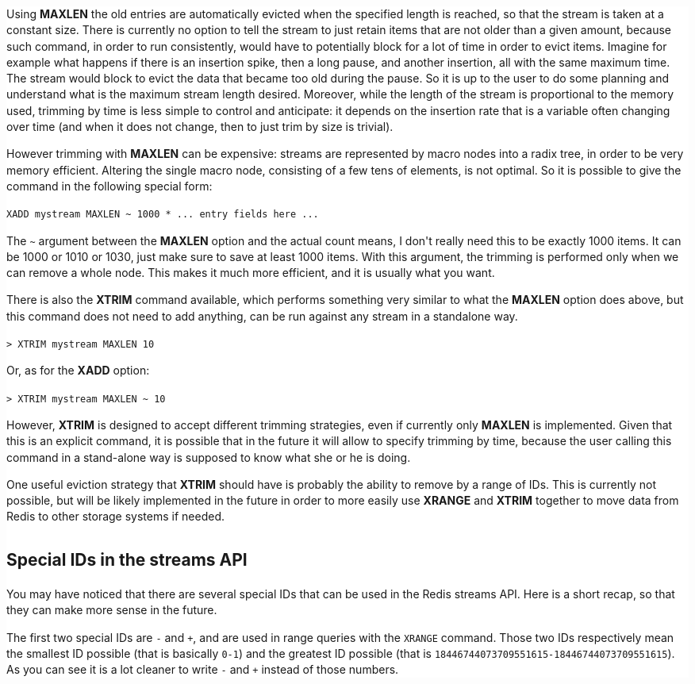 Using **MAXLEN** the old entries are automatically evicted when the specified length is reached, so that the stream is taken at a constant size. There is currently no option to tell the stream to just retain items that are not older than a given amount, because such command, in order to run consistently, would have to potentially block for a lot of time in order to evict items. Imagine for example what happens if there is an insertion spike, then a long pause, and another insertion, all with the same maximum time. The stream would block to evict the data that became too old during the pause. So it is up to the user to do some planning and understand what is the maximum stream length desired. Moreover, while the length of the stream is proportional to the memory used, trimming by time is less simple to control and anticipate: it depends on the insertion rate that is a variable often changing over time (and when it does not change, then to just trim by size is trivial).

However trimming with **MAXLEN** can be expensive: streams are represented by macro nodes into a radix tree, in order to be very memory efficient. Altering the single macro node, consisting of a few tens of elements, is not optimal. So it is possible to give the command in the following special form:

```
XADD mystream MAXLEN ~ 1000 * ... entry fields here ...
```

The `~` argument between the **MAXLEN** option and the actual count means, I don't really need this to be exactly 1000 items. It can be 1000 or 1010 or 1030, just make sure to save at least 1000 items. With this argument, the trimming is performed only when we can remove a whole node. This makes it much more efficient, and it is usually what you want.

There is also the **XTRIM** command available, which performs something very similar to what the **MAXLEN** option does above, but this command does not need to add anything, can be run against any stream in a standalone way.

```
> XTRIM mystream MAXLEN 10
```

Or, as for the **XADD** option:

```
> XTRIM mystream MAXLEN ~ 10
```

However, **XTRIM** is designed to accept different trimming strategies, even if currently only **MAXLEN** is implemented. Given that this is an explicit command, it is possible that in the future it will allow to specify trimming by time, because the user calling this command in a stand-alone way is supposed to know what she or he is doing.

One useful eviction strategy that **XTRIM** should have is probably the ability to remove by a range of IDs. This is currently not possible, but will be likely implemented in the future in order to more easily use **XRANGE** and **XTRIM** together to move data from Redis to other storage systems if needed.

## Special IDs in the streams API

You may have noticed that there are several special IDs that can be
used in the Redis streams API. Here is a short recap, so that they can make more
sense in the future.

The first two special IDs are `-` and `+`, and are used in range queries with the `XRANGE` command. Those two IDs respectively mean the smallest ID possible (that is basically `0-1`) and the greatest ID possible (that is `18446744073709551615-18446744073709551615`). As you can see it is a lot cleaner to write `-` and `+` instead of those numbers.
